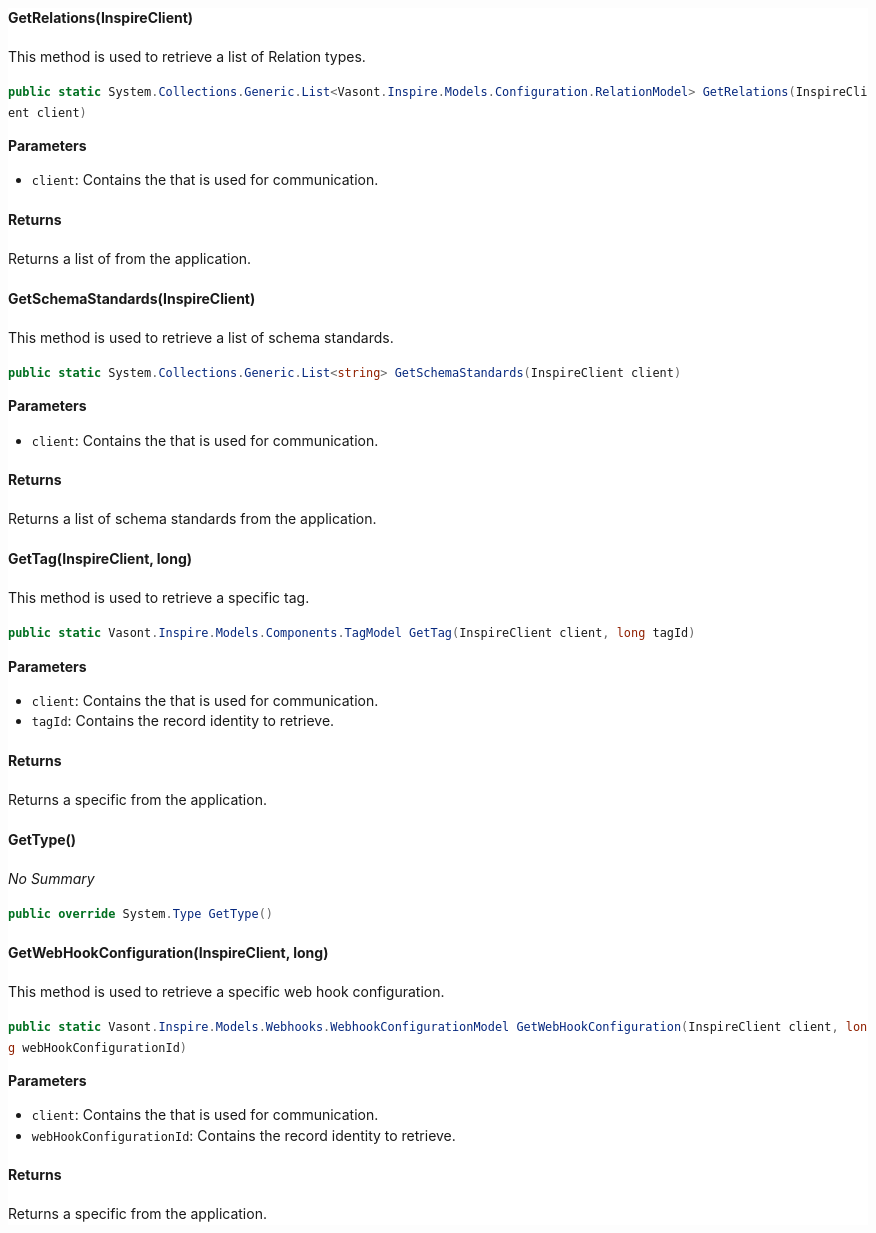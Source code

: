 #### GetRelations(InspireClient)
This method is used to retrieve a list of Relation types.

```csharp
public static System.Collections.Generic.List<Vasont.Inspire.Models.Configuration.RelationModel> GetRelations(InspireClient client)
```
**Parameters**

- `client`: Contains the  that is used for communication.
#### Returns
Returns a list of  from the application.

#### GetSchemaStandards(InspireClient)
This method is used to retrieve a list of schema standards.

```csharp
public static System.Collections.Generic.List<string> GetSchemaStandards(InspireClient client)
```
**Parameters**

- `client`: Contains the  that is used for communication.
#### Returns
Returns a list of schema standards from the application.

#### GetTag(InspireClient, long)
This method is used to retrieve a specific tag.

```csharp
public static Vasont.Inspire.Models.Components.TagModel GetTag(InspireClient client, long tagId)
```
**Parameters**

- `client`: Contains the  that is used for communication.
- `tagId`: Contains the record identity to retrieve.
#### Returns
Returns a specific  from the application.

#### GetType()
_No Summary_

```csharp
public override System.Type GetType()
```
#### GetWebHookConfiguration(InspireClient, long)
This method is used to retrieve a specific web hook configuration.

```csharp
public static Vasont.Inspire.Models.Webhooks.WebhookConfigurationModel GetWebHookConfiguration(InspireClient client, long webHookConfigurationId)
```
**Parameters**

- `client`: Contains the  that is used for communication.
- `webHookConfigurationId`: Contains the record identity to retrieve.
#### Returns
Returns a specific  from the application.
